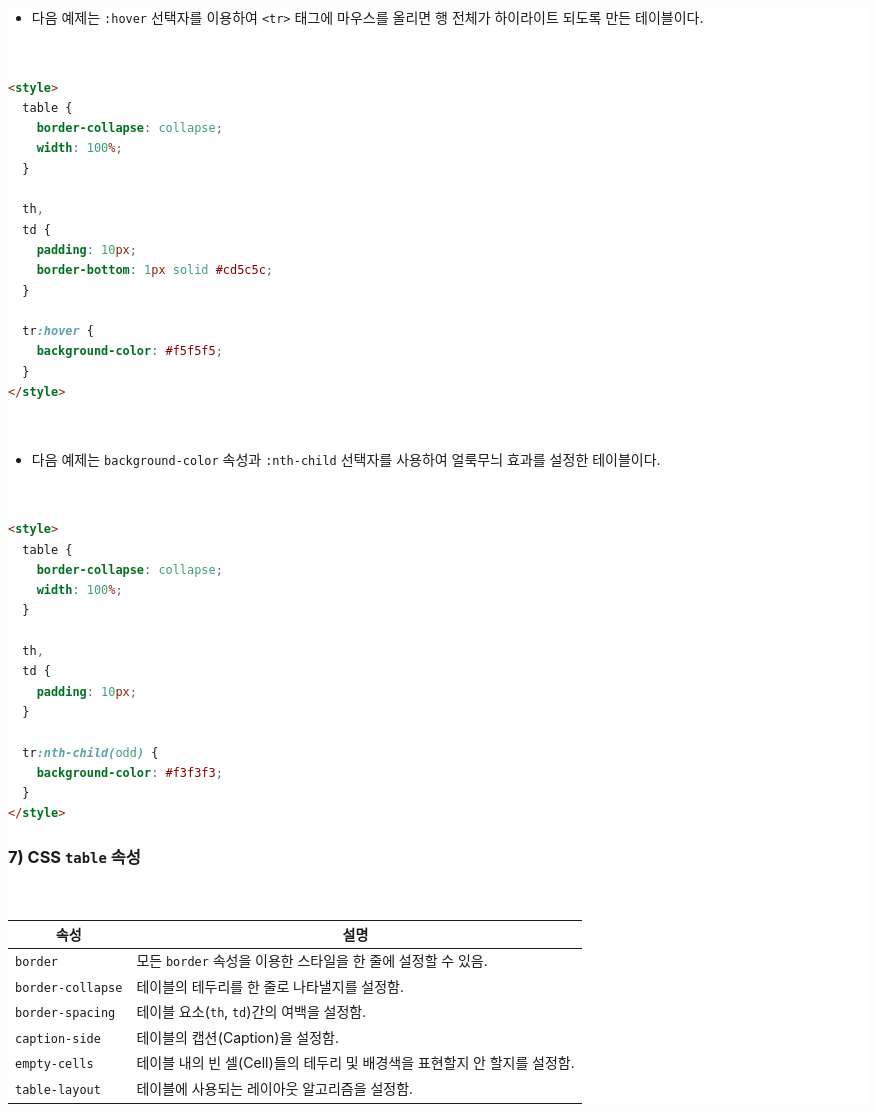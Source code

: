 - 다음 예제는 `:hover` 선택자를 이용하여 `<tr>` 태그에 마우스를 올리면 행 전체가 하이라이트 되도록 만든 테이블이다.

<br/>

```html
<style>
  table {
    border-collapse: collapse;
    width: 100%;
  }

  th,
  td {
    padding: 10px;
    border-bottom: 1px solid #cd5c5c;
  }

  tr:hover {
    background-color: #f5f5f5;
  }
</style>
```

<br/>

- 다음 예제는 `background-color` 속성과 `:nth-child` 선택자를 사용하여 얼룩무늬 효과를 설정한 테이블이다.

<br/>

```html
<style>
  table {
    border-collapse: collapse;
    width: 100%;
  }

  th,
  td {
    padding: 10px;
  }

  tr:nth-child(odd) {
    background-color: #f3f3f3;
  }
</style>
```

### 7) CSS `table` 속성

<br/>

| 속성              | 설명                                                                      |
| ----------------- | ------------------------------------------------------------------------- |
| `border`          | 모든 `border` 속성을 이용한 스타일을 한 줄에 설정할 수 있음.              |
| `border-collapse` | 테이블의 테두리를 한 줄로 나타낼지를 설정함.                              |
| `border-spacing`  | 테이블 요소(`th`, `td`)간의 여백을 설정함.                                |
| `caption-side`    | 테이블의 캡션(Caption)을 설정함.                                          |
| `empty-cells`     | 테이블 내의 빈 셀(Cell)들의 테두리 및 배경색을 표현할지 안 할지를 설정함. |
| `table-layout`    | 테이블에 사용되는 레이아웃 알고리즘을 설정함.                             |
